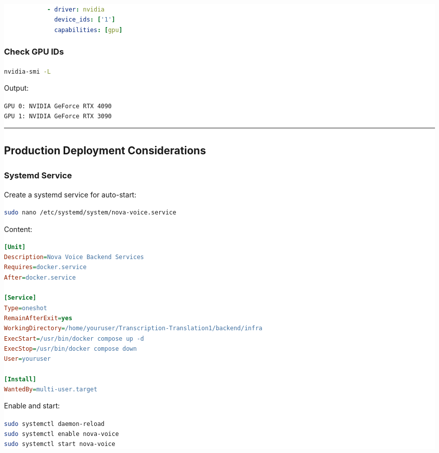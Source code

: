 ```yaml
            - driver: nvidia
              device_ids: ['1']
              capabilities: [gpu]
```

### Check GPU IDs

```bash
nvidia-smi -L
```

Output:
```
GPU 0: NVIDIA GeForce RTX 4090
GPU 1: NVIDIA GeForce RTX 3090
```

---

## Production Deployment Considerations

### Systemd Service

Create a systemd service for auto-start:

```bash
sudo nano /etc/systemd/system/nova-voice.service
```

Content:

```ini
[Unit]
Description=Nova Voice Backend Services
Requires=docker.service
After=docker.service

[Service]
Type=oneshot
RemainAfterExit=yes
WorkingDirectory=/home/youruser/Transcription-Translation1/backend/infra
ExecStart=/usr/bin/docker compose up -d
ExecStop=/usr/bin/docker compose down
User=youruser

[Install]
WantedBy=multi-user.target
```

Enable and start:

```bash
sudo systemctl daemon-reload
sudo systemctl enable nova-voice
sudo systemctl start nova-voice
```
